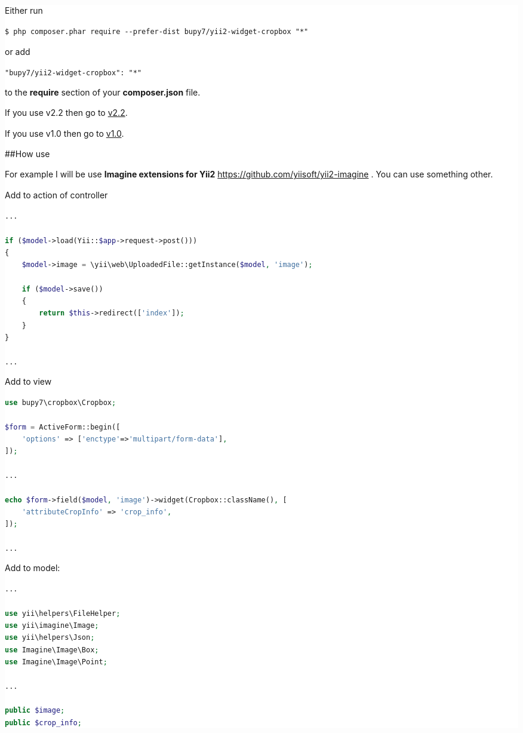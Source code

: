 Either run
```
$ php composer.phar require --prefer-dist bupy7/yii2-widget-cropbox "*"
```

or add
```
"bupy7/yii2-widget-cropbox": "*"
```

to the **require** section of your **composer.json** file.

If you use v2.2 then go to [v2.2](https://github.com/bupy7/yii2-widget-cropbox/tree/v2.2).

If you use v1.0 then go to [v1.0](https://github.com/bupy7/yii2-widget-cropbox/tree/v1.0).

##How use

For example I will be use **Imagine extensions for Yii2** https://github.com/yiisoft/yii2-imagine . You can use something other.

Add to action of controller
```php
...

if ($model->load(Yii::$app->request->post()))
{   
    $model->image = \yii\web\UploadedFile::getInstance($model, 'image');
    
    if ($model->save()) 
    {
        return $this->redirect(['index']);
    }
}

...
```

Add to view
```php
use bupy7\cropbox\Cropbox;

$form = ActiveForm::begin([
    'options' => ['enctype'=>'multipart/form-data'],
]);

...

echo $form->field($model, 'image')->widget(Cropbox::className(), [
    'attributeCropInfo' => 'crop_info',
]);

...
```

Add to model:
```php
...

use yii\helpers\FileHelper;
use yii\imagine\Image;
use yii\helpers\Json;
use Imagine\Image\Box;
use Imagine\Image\Point;

...

public $image;
public $crop_info;
```